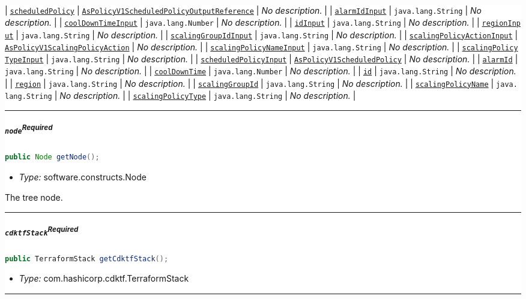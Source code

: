 | <code><a href="#@cdktf/provider-opentelekomcloud.asPolicyV1.AsPolicyV1.property.scheduledPolicy">scheduledPolicy</a></code> | <code><a href="#@cdktf/provider-opentelekomcloud.asPolicyV1.AsPolicyV1ScheduledPolicyOutputReference">AsPolicyV1ScheduledPolicyOutputReference</a></code> | *No description.* |
| <code><a href="#@cdktf/provider-opentelekomcloud.asPolicyV1.AsPolicyV1.property.alarmIdInput">alarmIdInput</a></code> | <code>java.lang.String</code> | *No description.* |
| <code><a href="#@cdktf/provider-opentelekomcloud.asPolicyV1.AsPolicyV1.property.coolDownTimeInput">coolDownTimeInput</a></code> | <code>java.lang.Number</code> | *No description.* |
| <code><a href="#@cdktf/provider-opentelekomcloud.asPolicyV1.AsPolicyV1.property.idInput">idInput</a></code> | <code>java.lang.String</code> | *No description.* |
| <code><a href="#@cdktf/provider-opentelekomcloud.asPolicyV1.AsPolicyV1.property.regionInput">regionInput</a></code> | <code>java.lang.String</code> | *No description.* |
| <code><a href="#@cdktf/provider-opentelekomcloud.asPolicyV1.AsPolicyV1.property.scalingGroupIdInput">scalingGroupIdInput</a></code> | <code>java.lang.String</code> | *No description.* |
| <code><a href="#@cdktf/provider-opentelekomcloud.asPolicyV1.AsPolicyV1.property.scalingPolicyActionInput">scalingPolicyActionInput</a></code> | <code><a href="#@cdktf/provider-opentelekomcloud.asPolicyV1.AsPolicyV1ScalingPolicyAction">AsPolicyV1ScalingPolicyAction</a></code> | *No description.* |
| <code><a href="#@cdktf/provider-opentelekomcloud.asPolicyV1.AsPolicyV1.property.scalingPolicyNameInput">scalingPolicyNameInput</a></code> | <code>java.lang.String</code> | *No description.* |
| <code><a href="#@cdktf/provider-opentelekomcloud.asPolicyV1.AsPolicyV1.property.scalingPolicyTypeInput">scalingPolicyTypeInput</a></code> | <code>java.lang.String</code> | *No description.* |
| <code><a href="#@cdktf/provider-opentelekomcloud.asPolicyV1.AsPolicyV1.property.scheduledPolicyInput">scheduledPolicyInput</a></code> | <code><a href="#@cdktf/provider-opentelekomcloud.asPolicyV1.AsPolicyV1ScheduledPolicy">AsPolicyV1ScheduledPolicy</a></code> | *No description.* |
| <code><a href="#@cdktf/provider-opentelekomcloud.asPolicyV1.AsPolicyV1.property.alarmId">alarmId</a></code> | <code>java.lang.String</code> | *No description.* |
| <code><a href="#@cdktf/provider-opentelekomcloud.asPolicyV1.AsPolicyV1.property.coolDownTime">coolDownTime</a></code> | <code>java.lang.Number</code> | *No description.* |
| <code><a href="#@cdktf/provider-opentelekomcloud.asPolicyV1.AsPolicyV1.property.id">id</a></code> | <code>java.lang.String</code> | *No description.* |
| <code><a href="#@cdktf/provider-opentelekomcloud.asPolicyV1.AsPolicyV1.property.region">region</a></code> | <code>java.lang.String</code> | *No description.* |
| <code><a href="#@cdktf/provider-opentelekomcloud.asPolicyV1.AsPolicyV1.property.scalingGroupId">scalingGroupId</a></code> | <code>java.lang.String</code> | *No description.* |
| <code><a href="#@cdktf/provider-opentelekomcloud.asPolicyV1.AsPolicyV1.property.scalingPolicyName">scalingPolicyName</a></code> | <code>java.lang.String</code> | *No description.* |
| <code><a href="#@cdktf/provider-opentelekomcloud.asPolicyV1.AsPolicyV1.property.scalingPolicyType">scalingPolicyType</a></code> | <code>java.lang.String</code> | *No description.* |

---

##### `node`<sup>Required</sup> <a name="node" id="@cdktf/provider-opentelekomcloud.asPolicyV1.AsPolicyV1.property.node"></a>

```java
public Node getNode();
```

- *Type:* software.constructs.Node

The tree node.

---

##### `cdktfStack`<sup>Required</sup> <a name="cdktfStack" id="@cdktf/provider-opentelekomcloud.asPolicyV1.AsPolicyV1.property.cdktfStack"></a>

```java
public TerraformStack getCdktfStack();
```

- *Type:* com.hashicorp.cdktf.TerraformStack

---